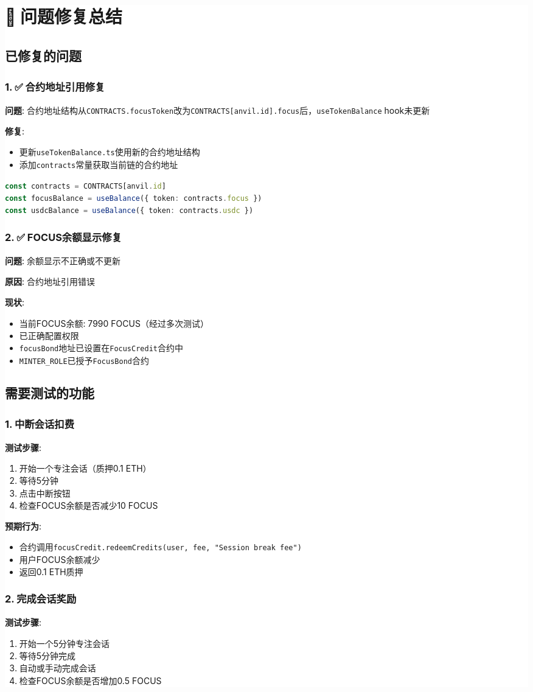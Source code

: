 # 🔧 问题修复总结

## 已修复的问题

### 1. ✅ 合约地址引用修复

**问题**: 合约地址结构从`CONTRACTS.focusToken`改为`CONTRACTS[anvil.id].focus`后，`useTokenBalance` hook未更新

**修复**:
- 更新`useTokenBalance.ts`使用新的合约地址结构
- 添加`contracts`常量获取当前链的合约地址

```typescript
const contracts = CONTRACTS[anvil.id]
const focusBalance = useBalance({ token: contracts.focus })
const usdcBalance = useBalance({ token: contracts.usdc })
```

### 2. ✅ FOCUS余额显示修复

**问题**: 余额显示不正确或不更新

**原因**: 合约地址引用错误

**现状**: 
- 当前FOCUS余额: 7990 FOCUS（经过多次测试）
- 已正确配置权限
- `focusBond`地址已设置在`FocusCredit`合约中
- `MINTER_ROLE`已授予`FocusBond`合约

## 需要测试的功能

### 1. 中断会话扣费

**测试步骤**:
1. 开始一个专注会话（质押0.1 ETH）
2. 等待5分钟
3. 点击中断按钮
4. 检查FOCUS余额是否减少10 FOCUS

**预期行为**:
- 合约调用`focusCredit.redeemCredits(user, fee, "Session break fee")`
- 用户FOCUS余额减少
- 返回0.1 ETH质押

### 2. 完成会话奖励

**测试步骤**:
1. 开始一个5分钟专注会话
2. 等待5分钟完成
3. 自动或手动完成会话
4. 检查FOCUS余额是否增加0.5 FOCUS
